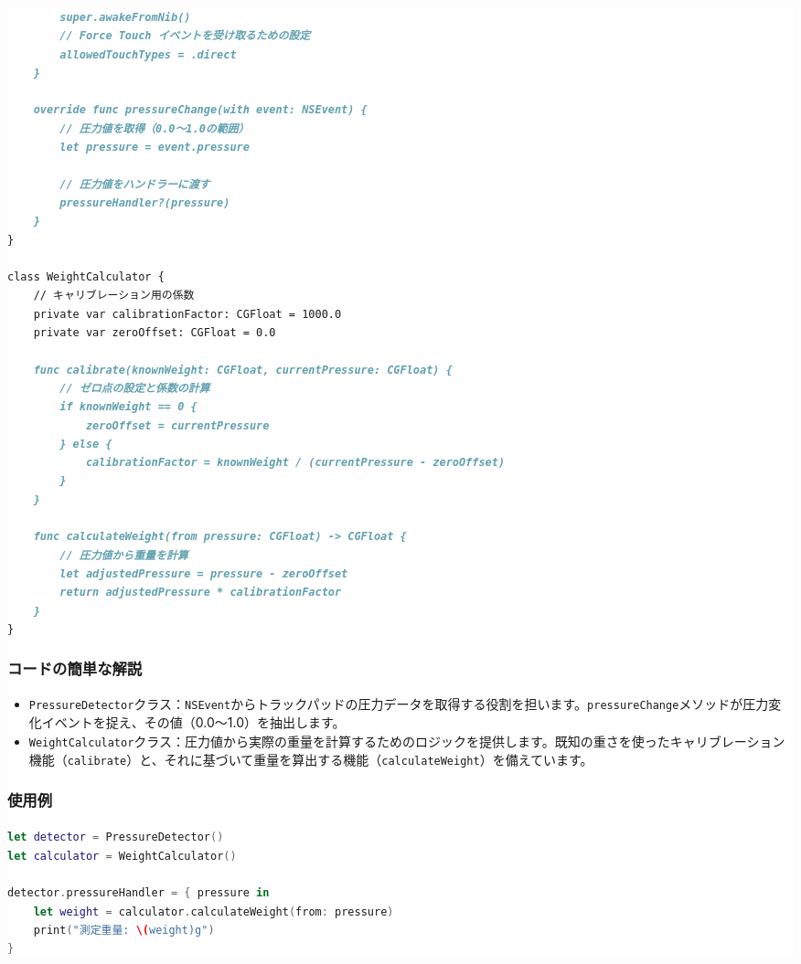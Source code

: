```markdown
        super.awakeFromNib()
        // Force Touch イベントを受け取るための設定
        allowedTouchTypes = .direct
    }
    
    override func pressureChange(with event: NSEvent) {
        // 圧力値を取得（0.0〜1.0の範囲）
        let pressure = event.pressure
        
        // 圧力値をハンドラーに渡す
        pressureHandler?(pressure)
    }
}

class WeightCalculator {
    // キャリブレーション用の係数
    private var calibrationFactor: CGFloat = 1000.0
    private var zeroOffset: CGFloat = 0.0
    
    func calibrate(knownWeight: CGFloat, currentPressure: CGFloat) {
        // ゼロ点の設定と係数の計算
        if knownWeight == 0 {
            zeroOffset = currentPressure
        } else {
            calibrationFactor = knownWeight / (currentPressure - zeroOffset)
        }
    }
    
    func calculateWeight(from pressure: CGFloat) -> CGFloat {
        // 圧力値から重量を計算
        let adjustedPressure = pressure - zeroOffset
        return adjustedPressure * calibrationFactor
    }
}
```

### コードの簡単な解説

*   `PressureDetector`クラス：`NSEvent`からトラックパッドの圧力データを取得する役割を担います。`pressureChange`メソッドが圧力変化イベントを捉え、その値（0.0〜1.0）を抽出します。
*   `WeightCalculator`クラス：圧力値から実際の重量を計算するためのロジックを提供します。既知の重さを使ったキャリブレーション機能（`calibrate`）と、それに基づいて重量を算出する機能（`calculateWeight`）を備えています。

### 使用例

```swift
let detector = PressureDetector()
let calculator = WeightCalculator()

detector.pressureHandler = { pressure in
    let weight = calculator.calculateWeight(from: pressure)
    print("測定重量: \(weight)g")
}
```
